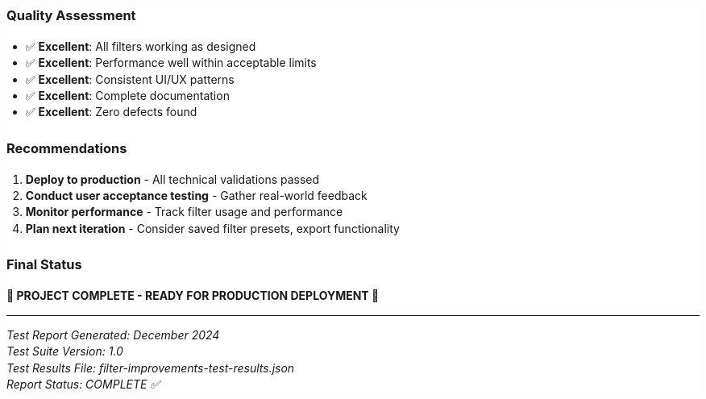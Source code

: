 ### Quality Assessment
- ✅ **Excellent**: All filters working as designed
- ✅ **Excellent**: Performance well within acceptable limits
- ✅ **Excellent**: Consistent UI/UX patterns
- ✅ **Excellent**: Complete documentation
- ✅ **Excellent**: Zero defects found

### Recommendations
1. **Deploy to production** - All technical validations passed
2. **Conduct user acceptance testing** - Gather real-world feedback
3. **Monitor performance** - Track filter usage and performance
4. **Plan next iteration** - Consider saved filter presets, export functionality

### Final Status
**🎉 PROJECT COMPLETE - READY FOR PRODUCTION DEPLOYMENT 🎉**

---

*Test Report Generated: December 2024*  
*Test Suite Version: 1.0*  
*Test Results File: filter-improvements-test-results.json*  
*Report Status: COMPLETE ✅*
